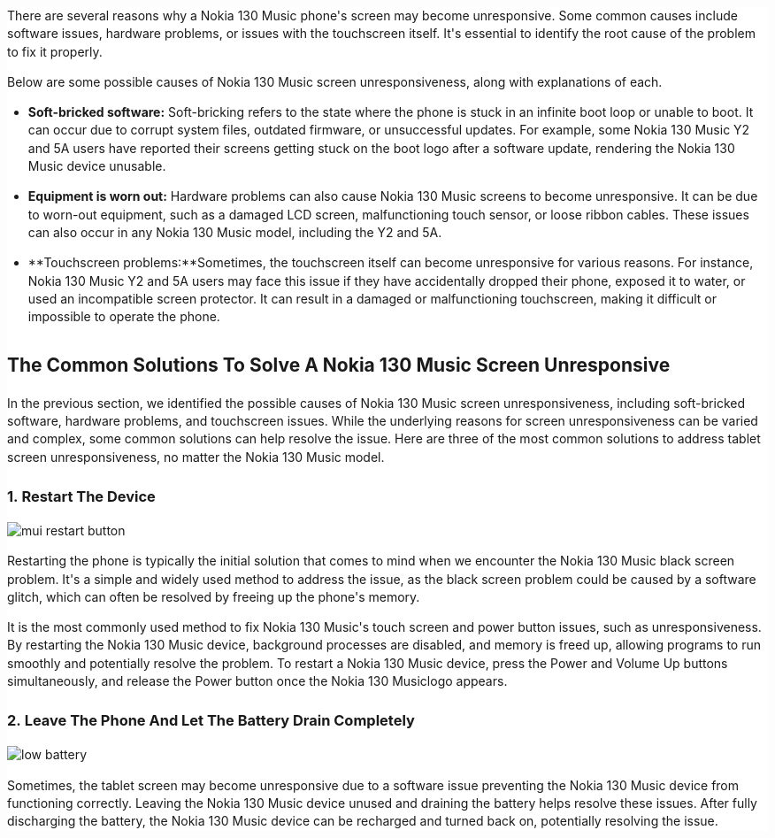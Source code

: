 There are several reasons why a Nokia 130 Music phone's screen may become unresponsive. Some common causes include software issues, hardware problems, or issues with the touchscreen itself. It's essential to identify the root cause of the problem to fix it properly.

Below are some possible causes of Nokia 130 Music screen unresponsiveness, along with explanations of each.

- **Soft-bricked software:** Soft-bricking refers to the state where the phone is stuck in an infinite boot loop or unable to boot. It can occur due to corrupt system files, outdated firmware, or unsuccessful updates. For example, some Nokia 130 Music Y2 and 5A users have reported their screens getting stuck on the boot logo after a software update, rendering the Nokia 130 Music device unusable.

- **Equipment is worn out:** Hardware problems can also cause Nokia 130 Music screens to become unresponsive. It can be due to worn-out equipment, such as a damaged LCD screen, malfunctioning touch sensor, or loose ribbon cables. These issues can also occur in any Nokia 130 Music model, including the Y2 and 5A.

- **Touchscreen problems:**Sometimes, the touchscreen itself can become unresponsive for various reasons. For instance, Nokia 130 Music Y2 and 5A users may face this issue if they have accidentally dropped their phone, exposed it to water, or used an incompatible screen protector. It can result in a damaged or malfunctioning touchscreen, making it difficult or impossible to operate the phone.

## The Common Solutions To Solve A Nokia 130 Music Screen Unresponsive

In the previous section, we identified the possible causes of Nokia 130 Music screen unresponsiveness, including soft-bricked software, hardware problems, and touchscreen issues. While the underlying reasons for screen unresponsiveness can be varied and complex, some common solutions can help resolve the issue. Here are three of the most common solutions to address tablet screen unresponsiveness, no matter the Nokia 130 Music model.

### 1. Restart The Device

![mui restart button](https://images.wondershare.com/drfone/article/2023/03/reset-button-android-1.jpg)

Restarting the phone is typically the initial solution that comes to mind when we encounter the Nokia 130 Music black screen problem. It's a simple and widely used method to address the issue, as the black screen problem could be caused by a software glitch, which can often be resolved by freeing up the phone's memory.

It is the most commonly used method to fix Nokia 130 Music's touch screen and power button issues, such as unresponsiveness. By restarting the Nokia 130 Music device, background processes are disabled, and memory is freed up, allowing programs to run smoothly and potentially resolve the problem. To restart a Nokia 130 Music device, press the Power and Volume Up buttons simultaneously, and release the Power button once the Nokia 130 Musiclogo appears.

### 2. Leave The Phone And Let The Battery Drain Completely

![low battery](https://images.wondershare.com/drfone/article/2023/03/drain-your-phone-battery.jpg)

Sometimes, the tablet screen may become unresponsive due to a software issue preventing the Nokia 130 Music device from functioning correctly. Leaving the Nokia 130 Music device unused and draining the battery helps resolve these issues. After fully discharging the battery, the Nokia 130 Music device can be recharged and turned back on, potentially resolving the issue.
